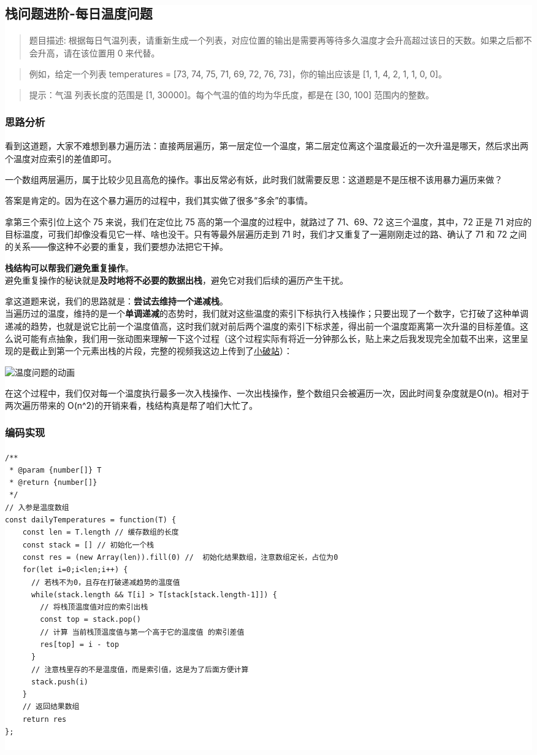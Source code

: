 ## 栈问题进阶-每日温度问题

> 题目描述: 根据每日气温列表，请重新生成一个列表，对应位置的输出是需要再等待多久温度才会升高超过该日的天数。如果之后都不会升高，请在该位置用 0 来代替。

> 例如，给定一个列表 temperatures = \[73, 74, 75, 71, 69, 72, 76, 73\]，你的输出应该是 \[1, 1, 4, 2, 1, 1, 0, 0\]。

> 提示：气温 列表长度的范围是 \[1, 30000\]。每个气温的值的均为华氏度，都是在 \[30, 100\] 范围内的整数。

### 思路分析

看到这道题，大家不难想到暴力遍历法：直接两层遍历，第一层定位一个温度，第二层定位离这个温度最近的一次升温是哪天，然后求出两个温度对应索引的差值即可。

一个数组两层遍历，属于比较少见且高危的操作。事出反常必有妖，此时我们就需要反思：这道题是不是压根不该用暴力遍历来做？

答案是肯定的。因为在这个暴力遍历的过程中，我们其实做了很多“多余”的事情。

拿第三个索引位上这个 75 来说，我们在定位比 75 高的第一个温度的过程中，就路过了 71、69、72 这三个温度，其中，72 正是 71 对应的目标温度，可我们却像没看见它一样、啥也没干。只有等最外层遍历走到 71 时，我们才又重复了一遍刚刚走过的路、确认了 71 和 72 之间的关系——像这种不必要的重复，我们要想办法把它干掉。

**栈结构可以帮我们避免重复操作**。  
避免重复操作的秘诀就是**及时地将不必要的数据出栈**，避免它对我们后续的遍历产生干扰。

拿这道题来说，我们的思路就是：**尝试去维持一个递减栈**。  
当遍历过的温度，维持的是一个**单调递减**的态势时，我们就对这些温度的索引下标执行入栈操作；只要出现了一个数字，它打破了这种单调递减的趋势，也就是说它比前一个温度值高，这时我们就对前后两个温度的索引下标求差，得出前一个温度距离第一次升温的目标差值。这么说可能有点抽象，我们用一张动图来理解一下这个过程（这个过程实际有将近一分钟那么长，贴上来之后我发现完全加载不出来，这里呈现的是截止到第一个元素出栈的片段，完整的视频我这边上传到了[小破站](https://www.bilibili.com/video/BV12t4y1274o/)）：

![温度问题的动画](https://user-gold-cdn.xitu.io/2020/4/14/17177748909c5571?w=1209&h=606&f=gif&s=1089377)

在这个过程中，我们仅对每一个温度执行最多一次入栈操作、一次出栈操作，整个数组只会被遍历一次，因此时间复杂度就是O(n)。相对于两次遍历带来的 O(n^2)的开销来看，栈结构真是帮了咱们大忙了。

### 编码实现

```
/**
 * @param {number[]} T
 * @return {number[]}
 */
// 入参是温度数组
const dailyTemperatures = function(T) {
    const len = T.length // 缓存数组的长度 
    const stack = [] // 初始化一个栈   
    const res = (new Array(len)).fill(0) //  初始化结果数组，注意数组定长，占位为0
    for(let i=0;i<len;i++) {
      // 若栈不为0，且存在打破递减趋势的温度值
      while(stack.length && T[i] > T[stack[stack.length-1]]) {
        // 将栈顶温度值对应的索引出栈
        const top = stack.pop()  
        // 计算 当前栈顶温度值与第一个高于它的温度值 的索引差值
        res[top] = i - top 
      }
      // 注意栈里存的不是温度值，而是索引值，这是为了后面方便计算
      stack.push(i)
    }
    // 返回结果数组
    return res 
};


```

